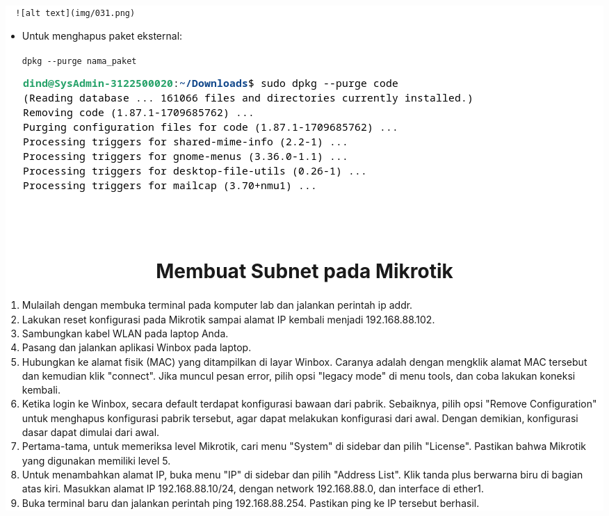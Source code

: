       ![alt text](img/031.png)
   - Untuk menghapus paket eksternal:
      ```
      dpkg --purge nama_paket
      ```
      ![alt text](img/032.png)

##
<br>

<h1 align="center"> Membuat Subnet pada Mikrotik </h1>

1. Mulailah dengan membuka terminal pada komputer lab dan jalankan perintah ip addr.
2. Lakukan reset konfigurasi pada Mikrotik sampai alamat IP kembali menjadi 192.168.88.102.
3. Sambungkan kabel WLAN pada laptop Anda.
4. Pasang dan jalankan aplikasi Winbox pada laptop.
5. Hubungkan ke alamat fisik (MAC) yang ditampilkan di layar Winbox. Caranya adalah dengan mengklik alamat MAC tersebut dan kemudian klik "connect". Jika muncul pesan error, pilih opsi "legacy mode" di menu tools, dan coba lakukan koneksi kembali.
6. Ketika login ke Winbox, secara default terdapat konfigurasi bawaan dari pabrik. Sebaiknya, pilih opsi "Remove Configuration" untuk menghapus konfigurasi pabrik tersebut, agar dapat melakukan konfigurasi dari awal. Dengan demikian, konfigurasi dasar dapat dimulai dari awal.
7. Pertama-tama, untuk memeriksa level Mikrotik, cari menu "System" di sidebar dan pilih "License". Pastikan bahwa Mikrotik yang digunakan memiliki level 5.
8. Untuk menambahkan alamat IP, buka menu "IP" di sidebar dan pilih "Address List". Klik tanda plus berwarna biru di bagian atas kiri. Masukkan alamat IP 192.168.88.10/24, dengan network 192.168.88.0, dan interface di ether1.
9. Buka terminal baru dan jalankan perintah ping 192.168.88.254. Pastikan ping ke IP tersebut berhasil.